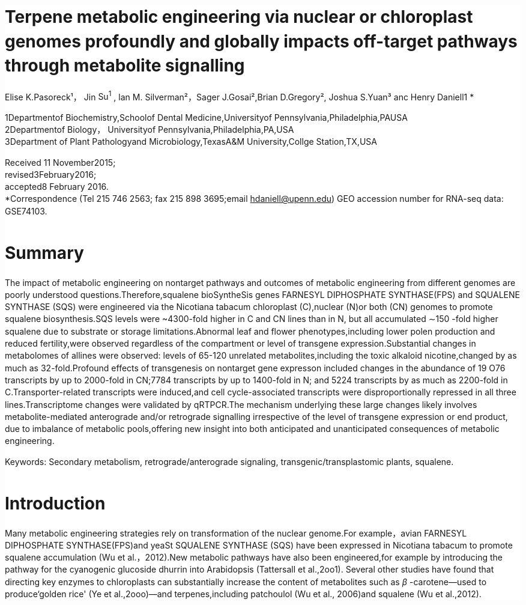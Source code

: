 # Terpene metabolic engineering via nuclear or chloroplast genomes profoundly and globally impacts off-target pathways through metabolite signalling

Elise K.Pasoreck¹， Jin ${ \mathsf { S u } } ^ { 1 }$ , lan M. Silverman²，Sager J.Gosai²,Brian D.Gregory², Joshua S.Yuan³ anc Henry Daniell1 \*

1Departmentof Biochemistry,Schoolof Dental Medicine,Universityof Pennsylvania,Philadelphia,PAUSA   
2Departmentof Biology， Universityof Pennsylvania,Philadelphia,PA,USA   
3Department of Plant Pathologyand Microbiology,TexasA&M University,Collge Station,TX,USA

Received 11 November2015;   
revised3February2016;   
accepted8 February 2016.   
\*Correspondence (Tel 215 746 2563; fax 215 898 3695;email hdaniell@upenn.edu) GEO accession number for RNA-seq data: GSE74103.

# Summary

The impact of metabolic engineering on nontarget pathways and outcomes of metabolic engineering from different genomes are poorly understood questions.Therefore,squalene bioSyntheSis genes FARNESYL DIPHOSPHATE SYNTHASE(FPS) and SQUALENE SYNTHASE (SQS) were engineered via the Nicotiana tabacum chloroplast (C),nuclear (N)or both (CN) genomes to promote squalene biosynthesis.SQS levels were \~4300-fold higher in C and CN lines than in N, but all accumulated $\mathord { \sim } 1 5 0$ -fold higher squalene due to substrate or storage limitations.Abnormal leaf and flower phenotypes,including lower polen production and reduced fertility,were observed regardless of the compartment or level of transgene expression.Substantial changes in metabolomes of allines were observed: levels of 65-120 unrelated metabolites,including the toxic alkaloid nicotine,changed by as much as 32-fold.Profound effects of transgenesis on nontarget gene expresson included changes in the abundance of 19 O76 transcripts by up to 2000-fold in CN;7784 transcripts by up to 1400-fold in N; and 5224 transcripts by as much as 2200-fold in C.Transporter-related transcripts were induced,and cell cycle-associated transcripts were disproportionally repressed in all three lines.Transcriptome changes were validated by qRTPCR.The mechanism underlying these large changes likely involves metabolite-mediated anterograde and/or retrograde signalling irrespective of the level of transgene expression or end product, due to imbalance of metabolic pools,offering new insight into both anticipated and unanticipated consequences of metabolic engineering.

Keywords: Secondary metabolism, retrograde/anterograde signaling, transgenic/transplastomic plants, squalene.

# Introduction

Many metabolic engineering strategies rely on transformation of the nuclear genome.For example，avian FARNESYL DIPHOSPHATE SYNTHASE(FPS)and yeaSt SQUALENE SYNTHASE (SQS) have been expressed in Nicotiana tabacum to promote squalene accumulation (Wu et al.，2012).New metabolic pathways have also been engineered,for example by introducing the pathway for the cyanogenic glucoside dhurrin into Arabidopsis (Tattersall et al.,2oo1). Several other studies have found that directing key enzymes to chloroplasts can substantially increase the content of metabolites such as $\beta$ -carotene—used to produce‘golden rice' (Ye et al.,2ooo)—and terpenes,including patchoulol (Wu et al., 2006)and squalene (Wu et al.,2012).
